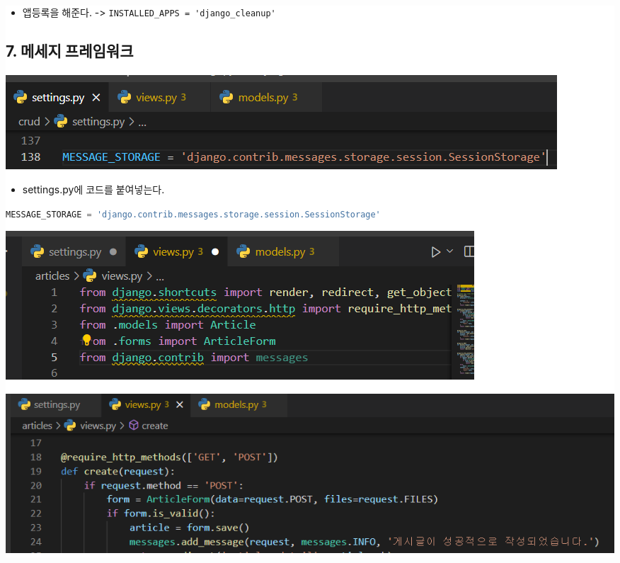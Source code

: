 - 앱등록을 해준다. -> `INSTALLED_APPS = 'django_cleanup'`



## 7. 메세지 프레임워크

![image-20210909141334285](0908.assets/image-20210909141334285.png)

- settings.py에 코드를 붙여넣는다.

``` python
MESSAGE_STORAGE = 'django.contrib.messages.storage.session.SessionStorage'
```



![image-20210909141137990](0908.assets/image-20210909141137990.png)



![image-20210909141218808](0908.assets/image-20210909141218808.png)




